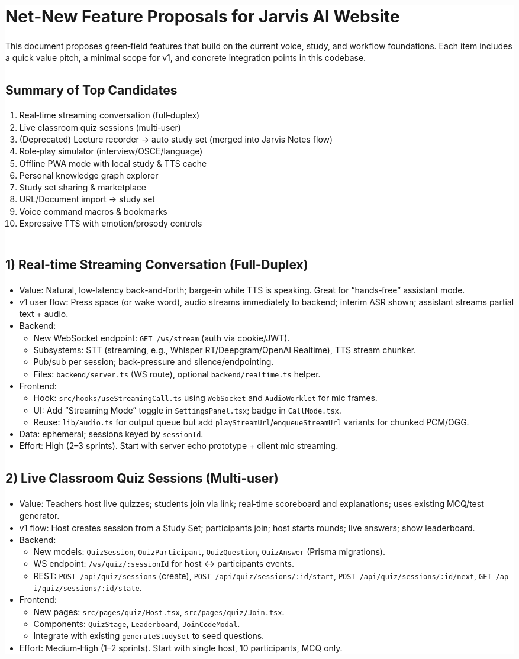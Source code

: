 # Net‑New Feature Proposals for Jarvis AI Website

This document proposes green‑field features that build on the current voice, study, and workflow foundations. Each item includes a quick value pitch, a minimal scope for v1, and concrete integration points in this codebase.

## Summary of Top Candidates

1) Real‑time streaming conversation (full‑duplex)  
2) Live classroom quiz sessions (multi‑user)  
3) (Deprecated) Lecture recorder → auto study set (merged into Jarvis Notes flow)  
4) Role‑play simulator (interview/OSCE/language)  
5) Offline PWA mode with local study & TTS cache  
6) Personal knowledge graph explorer  
7) Study set sharing & marketplace  
8) URL/Document import → study set  
9) Voice command macros & bookmarks  
10) Expressive TTS with emotion/prosody controls

---

## 1) Real‑time Streaming Conversation (Full‑Duplex)

- Value: Natural, low‑latency back‑and‑forth; barge‑in while TTS is speaking. Great for “hands‑free” assistant mode.
- v1 user flow: Press space (or wake word), audio streams immediately to backend; interim ASR shown; assistant streams partial text + audio.
- Backend:
  - New WebSocket endpoint: `GET /ws/stream` (auth via cookie/JWT).
  - Subsystems: STT (streaming, e.g., Whisper RT/Deepgram/OpenAI Realtime), TTS stream chunker.
  - Pub/sub per session; back‑pressure and silence/endpointing.
  - Files: `backend/server.ts` (WS route), optional `backend/realtime.ts` helper.
- Frontend:
  - Hook: `src/hooks/useStreamingCall.ts` using `WebSocket` and `AudioWorklet` for mic frames.
  - UI: Add “Streaming Mode” toggle in `SettingsPanel.tsx`; badge in `CallMode.tsx`.
  - Reuse: `lib/audio.ts` for output queue but add `playStreamUrl`/`enqueueStreamUrl` variants for chunked PCM/OGG.
- Data: ephemeral; sessions keyed by `sessionId`.
- Effort: High (2–3 sprints). Start with server echo prototype + client mic streaming.

## 2) Live Classroom Quiz Sessions (Multi‑user)

- Value: Teachers host live quizzes; students join via link; real‑time scoreboard and explanations; uses existing MCQ/test generator.
- v1 flow: Host creates session from a Study Set; participants join; host starts rounds; live answers; show leaderboard.
- Backend:
  - New models: `QuizSession`, `QuizParticipant`, `QuizQuestion`, `QuizAnswer` (Prisma migrations).
  - WS endpoint: `/ws/quiz/:sessionId` for host <-> participants events.
  - REST: `POST /api/quiz/sessions` (create), `POST /api/quiz/sessions/:id/start`, `POST /api/quiz/sessions/:id/next`, `GET /api/quiz/sessions/:id/state`.
- Frontend:
  - New pages: `src/pages/quiz/Host.tsx`, `src/pages/quiz/Join.tsx`.
  - Components: `QuizStage`, `Leaderboard`, `JoinCodeModal`.
  - Integrate with existing `generateStudySet` to seed questions.
- Effort: Medium‑High (1–2 sprints). Start with single host, 10 participants, MCQ only.
